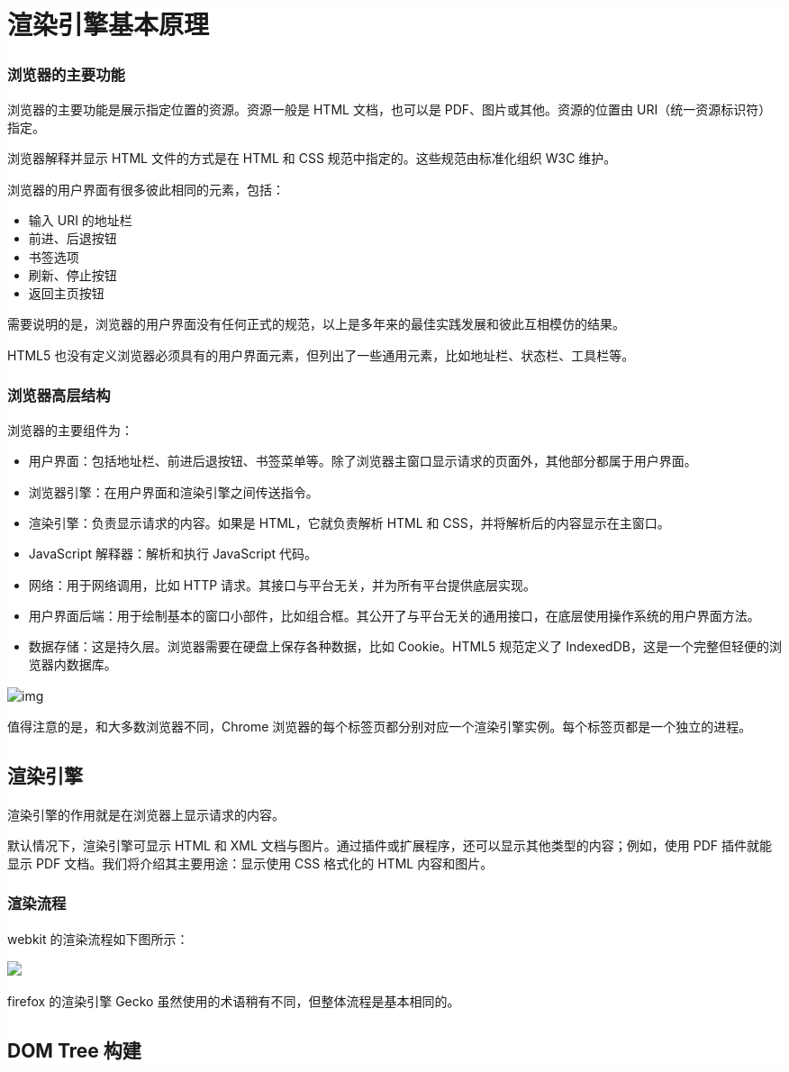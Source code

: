 # 渲染引擎基本原理

### 浏览器的主要功能

浏览器的主要功能是展示指定位置的资源。资源一般是 HTML 文档，也可以是 PDF、图片或其他。资源的位置由 URI（统一资源标识符）指定。

浏览器解释并显示 HTML 文件的方式是在 HTML 和 CSS 规范中指定的。这些规范由标准化组织 W3C 维护。

浏览器的用户界面有很多彼此相同的元素，包括：

* 输入 URI 的地址栏
* 前进、后退按钮
* 书签选项
* 刷新、停止按钮
* 返回主页按钮

需要说明的是，浏览器的用户界面没有任何正式的规范，以上是多年来的最佳实践发展和彼此互相模仿的结果。

HTML5 也没有定义浏览器必须具有的用户界面元素，但列出了一些通用元素，比如地址栏、状态栏、工具栏等。

### 浏览器高层结构

浏览器的主要组件为：

* 用户界面：包括地址栏、前进后退按钮、书签菜单等。除了浏览器主窗口显示请求的页面外，其他部分都属于用户界面。
* 浏览器引擎：在用户界面和渲染引擎之间传送指令。

* 渲染引擎：负责显示请求的内容。如果是 HTML，它就负责解析 HTML 和 CSS，并将解析后的内容显示在主窗口。
* JavaScript 解释器：解析和执行 JavaScript 代码。
* 网络：用于网络调用，比如 HTTP 请求。其接口与平台无关，并为所有平台提供底层实现。
* 用户界面后端：用于绘制基本的窗口小部件，比如组合框。其公开了与平台无关的通用接口，在底层使用操作系统的用户界面方法。
* 数据存储：这是持久层。浏览器需要在硬盘上保存各种数据，比如 Cookie。HTML5 规范定义了 IndexedDB，这是一个完整但轻便的浏览器内数据库。

![img](https://tva1.sinaimg.cn/large/008i3skNgy1gvcbi6u94qj60dw09f0t702.jpg)

值得注意的是，和大多数浏览器不同，Chrome 浏览器的每个标签页都分别对应一个渲染引擎实例。每个标签页都是一个独立的进程。

## 渲染引擎

渲染引擎的作用就是在浏览器上显示请求的内容。

默认情况下，渲染引擎可显示 HTML 和 XML 文档与图片。通过插件或扩展程序，还可以显示其他类型的内容；例如，使用 PDF 插件就能显示 PDF 文档。我们将介绍其主要用途：显示使用 CSS 格式化的 HTML 内容和图片。

### 渲染流程

webkit 的渲染流程如下图所示：

![](https://tva1.sinaimg.cn/large/008i3skNgy1gwg6p8iluzj30hc081aai.jpg)

firefox 的渲染引擎 Gecko 虽然使用的术语稍有不同，但整体流程是基本相同的。

## DOM Tree 构建
